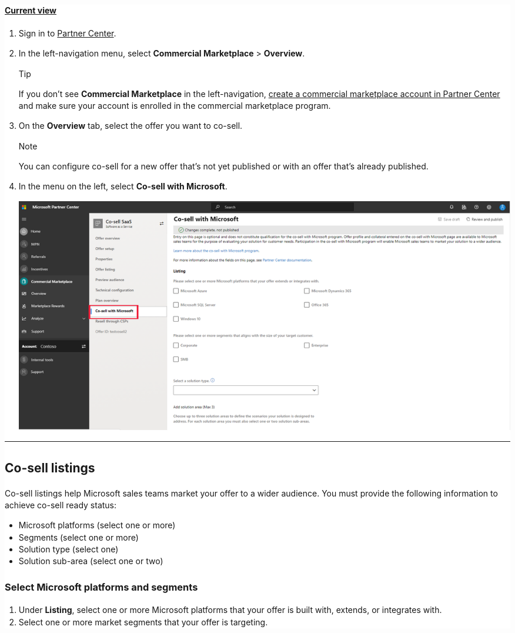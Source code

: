 #### [Current view](#tab/current-view)

1. Sign in to [Partner Center](https://partner.microsoft.com/dashboard/home).
1. In the left-navigation menu, select **Commercial Marketplace** > **Overview**.
    > [!TIP]
    > If you don’t see **Commercial Marketplace** in the left-navigation, [create a commercial marketplace account in Partner Center](create-account.md) and make sure your account is enrolled in the commercial marketplace program.
1. On the **Overview** tab, select the offer you want to co-sell.
    > [!NOTE]
    > You can configure co-sell for a new offer that’s not yet published or with an offer that’s already published.

1. In the menu on the left, select **Co-sell with Microsoft**.

    [![Illustrates the Co-sell with Microsoft link in the left navigation.](./media/co-sell/co-sell-with-microsoft-tab.png)](./media/co-sell/co-sell-with-microsoft-tab.png#lightbox)

---

## Co-sell listings

Co-sell listings help Microsoft sales teams market your offer to a wider audience. You must provide the following information to achieve co-sell ready status:

- Microsoft platforms (select one or more)
- Segments (select one or more)
- Solution type (select one)
- Solution sub-area (select one or two)

### Select Microsoft platforms and segments

1. Under **Listing**, select one or more Microsoft platforms that your offer is built with, extends, or integrates with.
1. Select one or more market segments that your offer is targeting.

